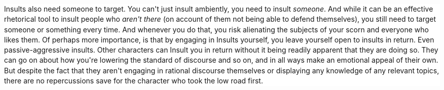 Insults also need someone to target. You can't just insult ambiently, you need to insult _someone_. And while it can be an effective rhetorical tool to insult people who _aren't there_ (on account of them not being able to defend themselves), you still need to target someone or something every time. And whenever you do that, you risk alienating the subjects of your scorn and everyone who likes them. Of perhaps more importance, is that by engaging in Insults yourself, you leave yourself open to insults in return. Even passive-aggressive insults. Other characters can Insult you in return without it being readily apparent that they are doing so. They can go on about how you're lowering the standard of discourse and so on, and in all ways make an emotional appeal of their own. But despite the fact that they aren't engaging in rational discourse themselves or displaying any knowledge of any relevant topics, there are no repercussions save for the character who took the low road first.
